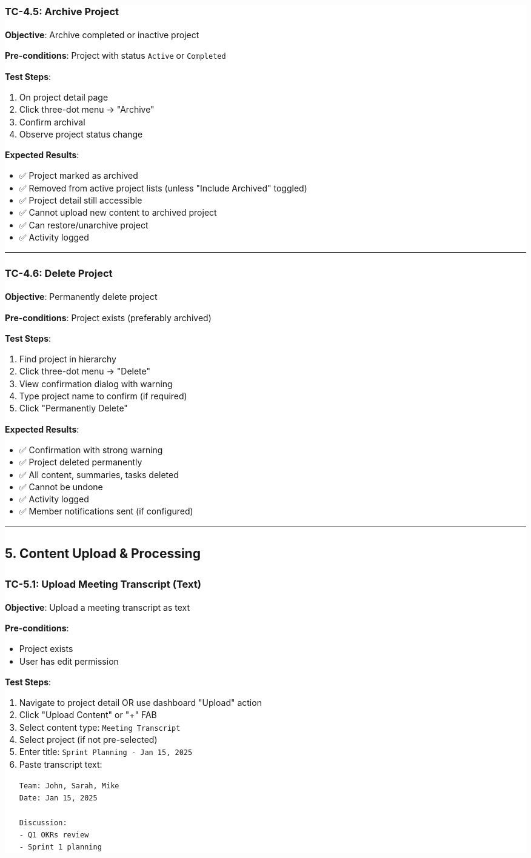 ### TC-4.5: Archive Project
**Objective**: Archive completed or inactive project

**Pre-conditions**: Project with status `Active` or `Completed`

**Test Steps**:
1. On project detail page
2. Click three-dot menu → "Archive"
3. Confirm archival
4. Observe project status change

**Expected Results**:
- ✅ Project marked as archived
- ✅ Removed from active project lists (unless "Include Archived" toggled)
- ✅ Project detail still accessible
- ✅ Cannot upload new content to archived project
- ✅ Can restore/unarchive project
- ✅ Activity logged

---

### TC-4.6: Delete Project
**Objective**: Permanently delete project

**Pre-conditions**: Project exists (preferably archived)

**Test Steps**:
1. Find project in hierarchy
2. Click three-dot menu → "Delete"
3. View confirmation dialog with warning
4. Type project name to confirm (if required)
5. Click "Permanently Delete"

**Expected Results**:
- ✅ Confirmation with strong warning
- ✅ Project deleted permanently
- ✅ All content, summaries, tasks deleted
- ✅ Cannot be undone
- ✅ Activity logged
- ✅ Member notifications sent (if configured)

---

## 5. Content Upload & Processing

### TC-5.1: Upload Meeting Transcript (Text)
**Objective**: Upload a meeting transcript as text

**Pre-conditions**:
- Project exists
- User has edit permission

**Test Steps**:
1. Navigate to project detail OR use dashboard "Upload" action
2. Click "Upload Content" or "+" FAB
3. Select content type: `Meeting Transcript`
4. Select project (if not pre-selected)
5. Enter title: `Sprint Planning - Jan 15, 2025`
6. Paste transcript text:
   ```
   Team: John, Sarah, Mike
   Date: Jan 15, 2025

   Discussion:
   - Q1 OKRs review
   - Sprint 1 planning
   ```